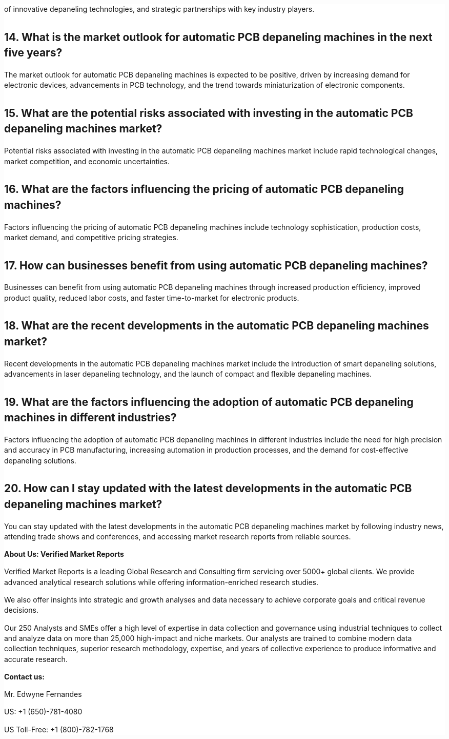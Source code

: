 of innovative depaneling technologies, and strategic partnerships with key industry players.</p><h2>14. What is the market outlook for automatic PCB depaneling machines in the next five years?</h2><p>The market outlook for automatic PCB depaneling machines is expected to be positive, driven by increasing demand for electronic devices, advancements in PCB technology, and the trend towards miniaturization of electronic components.</p><h2>15. What are the potential risks associated with investing in the automatic PCB depaneling machines market?</h2><p>Potential risks associated with investing in the automatic PCB depaneling machines market include rapid technological changes, market competition, and economic uncertainties.</p><h2>16. What are the factors influencing the pricing of automatic PCB depaneling machines?</h2><p>Factors influencing the pricing of automatic PCB depaneling machines include technology sophistication, production costs, market demand, and competitive pricing strategies.</p><h2>17. How can businesses benefit from using automatic PCB depaneling machines?</h2><p>Businesses can benefit from using automatic PCB depaneling machines through increased production efficiency, improved product quality, reduced labor costs, and faster time-to-market for electronic products.</p><h2>18. What are the recent developments in the automatic PCB depaneling machines market?</h2><p>Recent developments in the automatic PCB depaneling machines market include the introduction of smart depaneling solutions, advancements in laser depaneling technology, and the launch of compact and flexible depaneling machines.</p><h2>19. What are the factors influencing the adoption of automatic PCB depaneling machines in different industries?</h2><p>Factors influencing the adoption of automatic PCB depaneling machines in different industries include the need for high precision and accuracy in PCB manufacturing, increasing automation in production processes, and the demand for cost-effective depaneling solutions.</p><h2>20. How can I stay updated with the latest developments in the automatic PCB depaneling machines market?</h2><p>You can stay updated with the latest developments in the automatic PCB depaneling machines market by following industry news, attending trade shows and conferences, and accessing market research reports from reliable sources.</p></body></html></h3><p id="" class=""><strong>About Us: Verified Market Reports</strong></p><p id="" class="">Verified Market Reports is a leading Global Research and Consulting firm servicing over 5000+ global clients. We provide advanced analytical research solutions while offering information-enriched research studies.</p><p id="" class="">We also offer insights into strategic and growth analyses and data necessary to achieve corporate goals and critical revenue decisions.</p><p id="" class="">Our 250 Analysts and SMEs offer a high level of expertise in data collection and governance using industrial techniques to collect and analyze data on more than 25,000 high-impact and niche markets. Our analysts are trained to combine modern data collection techniques, superior research methodology, expertise, and years of collective experience to produce informative and accurate research.</p><p id="" class=""><strong>Contact us:</strong></p><p id="" class="">Mr. Edwyne Fernandes</p><p id="" class="">US: +1 (650)-781-4080</p><p id="" class="">US Toll-Free: +1 (800)-782-1768</p>
